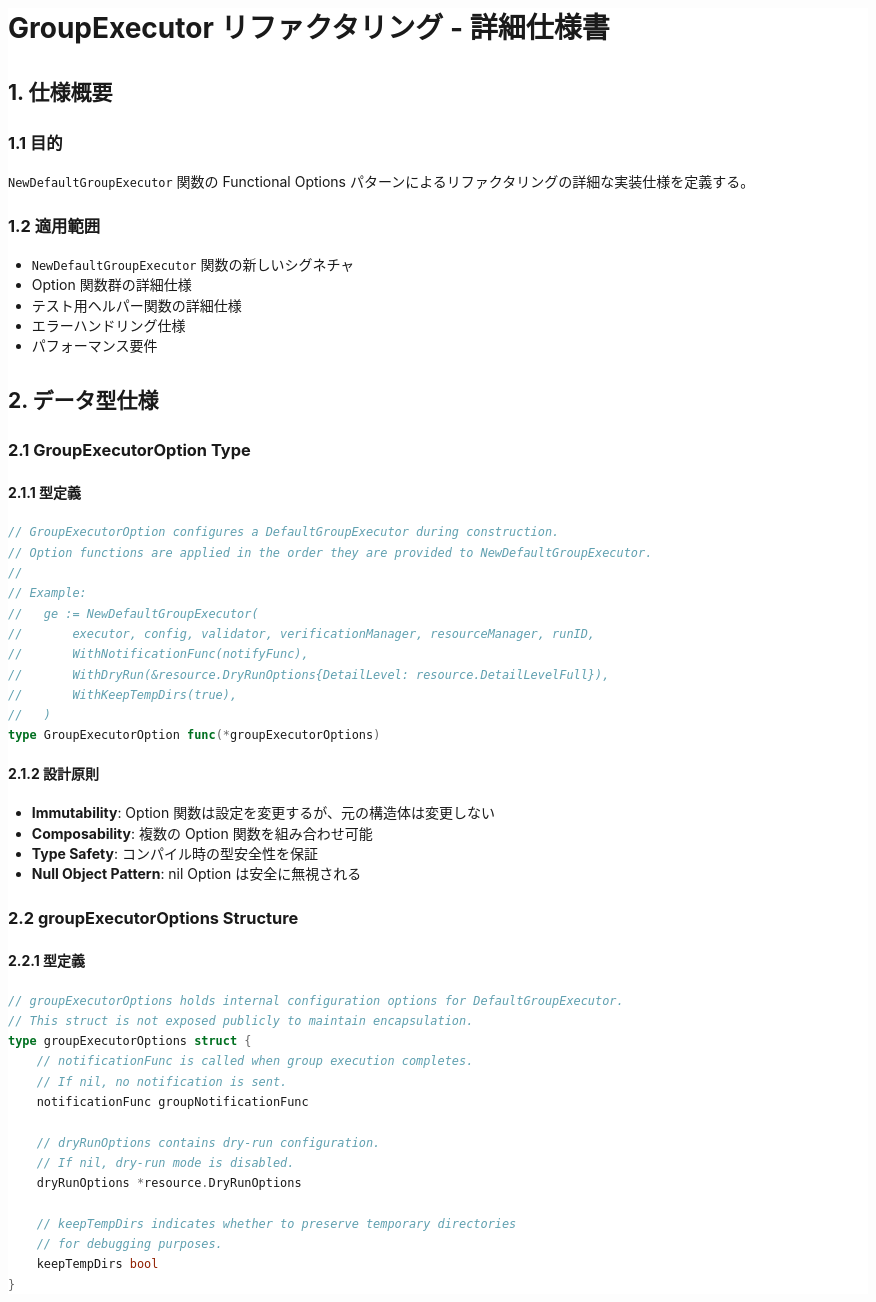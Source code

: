 # GroupExecutor リファクタリング - 詳細仕様書

## 1. 仕様概要

### 1.1 目的

`NewDefaultGroupExecutor` 関数の Functional Options パターンによるリファクタリングの詳細な実装仕様を定義する。

### 1.2 適用範囲

- `NewDefaultGroupExecutor` 関数の新しいシグネチャ
- Option 関数群の詳細仕様
- テスト用ヘルパー関数の詳細仕様
- エラーハンドリング仕様
- パフォーマンス要件

## 2. データ型仕様

### 2.1 GroupExecutorOption Type

#### 2.1.1 型定義

```go
// GroupExecutorOption configures a DefaultGroupExecutor during construction.
// Option functions are applied in the order they are provided to NewDefaultGroupExecutor.
//
// Example:
//   ge := NewDefaultGroupExecutor(
//       executor, config, validator, verificationManager, resourceManager, runID,
//       WithNotificationFunc(notifyFunc),
//       WithDryRun(&resource.DryRunOptions{DetailLevel: resource.DetailLevelFull}),
//       WithKeepTempDirs(true),
//   )
type GroupExecutorOption func(*groupExecutorOptions)
```

#### 2.1.2 設計原則

- **Immutability**: Option 関数は設定を変更するが、元の構造体は変更しない
- **Composability**: 複数の Option 関数を組み合わせ可能
- **Type Safety**: コンパイル時の型安全性を保証
- **Null Object Pattern**: nil Option は安全に無視される

### 2.2 groupExecutorOptions Structure

#### 2.2.1 型定義

```go
// groupExecutorOptions holds internal configuration options for DefaultGroupExecutor.
// This struct is not exposed publicly to maintain encapsulation.
type groupExecutorOptions struct {
    // notificationFunc is called when group execution completes.
    // If nil, no notification is sent.
    notificationFunc groupNotificationFunc

    // dryRunOptions contains dry-run configuration.
    // If nil, dry-run mode is disabled.
    dryRunOptions *resource.DryRunOptions

    // keepTempDirs indicates whether to preserve temporary directories
    // for debugging purposes.
    keepTempDirs bool
}
```